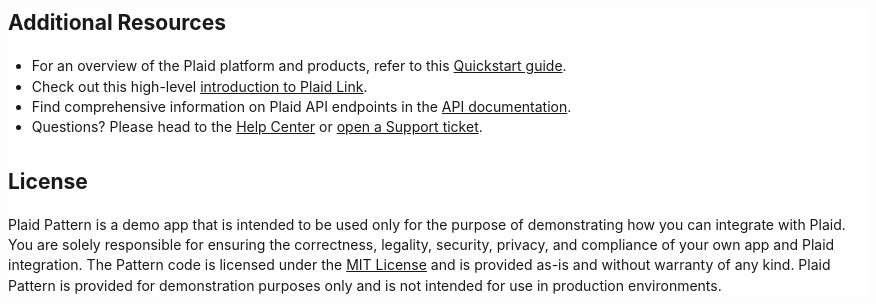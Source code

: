 ## Additional Resources

-   For an overview of the Plaid platform and products, refer to this [Quickstart guide][plaid-quickstart].
-   Check out this high-level [introduction to Plaid Link](https://blog.plaid.com/plaid-link/).
-   Find comprehensive information on Plaid API endpoints in the [API documentation][plaid-docs].
-   Questions? Please head to the [Help Center][plaid-help] or [open a Support ticket][plaid-support-ticket].

## License

Plaid Pattern is a demo app that is intended to be used only for the purpose of demonstrating how you can integrate with Plaid. You are solely responsible for ensuring the correctness, legality, security, privacy, and compliance of your own app and Plaid integration. The Pattern code is licensed under the [MIT License](LICENSE) and is provided as-is and without warranty of any kind. Plaid Pattern is provided for demonstration purposes only and is not intended for use in production environments.

[create-script]: database/init/create.sql
[docker-compose]: ./docker-compose.yml
[plaid-docs-api-identifiers]: https://plaid.com/docs/#storing-plaid-api-identifiers
[plaid-new-support-ticket]: https://dashboard.plaid.com/support/new
[postgres]: https://www.postgresql.org/
[postgres-docs]: https://www.postgresql.org/docs/
[cra]: https://github.com/facebook/create-react-app
[plaid-link]: https://plaid.com/docs/#integrating-with-link
[plaid-oauth]: https://plaid.com/docs/link/oauth/#introduction-to-oauth
[plaid-link-update-mode]: https://plaid.com/docs/link/update-mode/
[react]: https://reactjs.org/
[database-readme]: #plaid-pattern---database
[expressjs]: http://expressjs.com/
[items-routes]: server/routes/items.js
[ngrok-readme]: #plaid-pattern---ngrok
[node-pg]: https://github.com/brianc/node-postgres
[nodejs]: https://nodejs.org/en/
[plaid-node]: https://github.com/plaid/plaid-node
[items-handler]: /server/webhookHandlers/handleItemWebhook.js
[error-webhooks]: https://plaid.com/docs/api/webhooks/#item-error
[users-routes]: /server/routes/users.js
[vscode-debugging]: https://code.visualstudio.com/docs/editor/debugging
[client-img]: docs/account_funding_screenshot.jpg
[client-readme]: #plaid-pattern---client
[docker]: https://docs.docker.com/
[docker-compose]: https://docs.docker.com/compose/
[express]: https://expressjs.com/
[ngrok]: https://ngrok.com/
[nodejs]: https://nodejs.org/en/
[plaid]: https://plaid.com
[plaid-dashboard]: https://dashboard.plaid.com/team/api
[plaid-docs]: https://plaid.com/docs/
[plaid-help]: https://support.plaid.com/hc/en-us
[plaid-keys]: https://dashboard.plaid.com/developers/keys
[plaid-quickstart]: https://plaid.com/docs/quickstart/
[plaid-signup]: https://dashboard.plaid.com/signup
[plaid-support-ticket]: https://dashboard.plaid.com/support/new
[plaid-redirect-uri]: https://plaid.com/docs/link/oauth/#redirect-uri-configuration
[postgres]: https://www.postgresql.org/
[react]: http://reactjs.org/
[server-readme]: #plaid-pattern---server
[troubleshooting]: docs/troubleshooting.md
[wsl]: https://nickjanetakis.com/blog/setting-up-docker-for-windows-and-wsl-to-work-flawlessly
